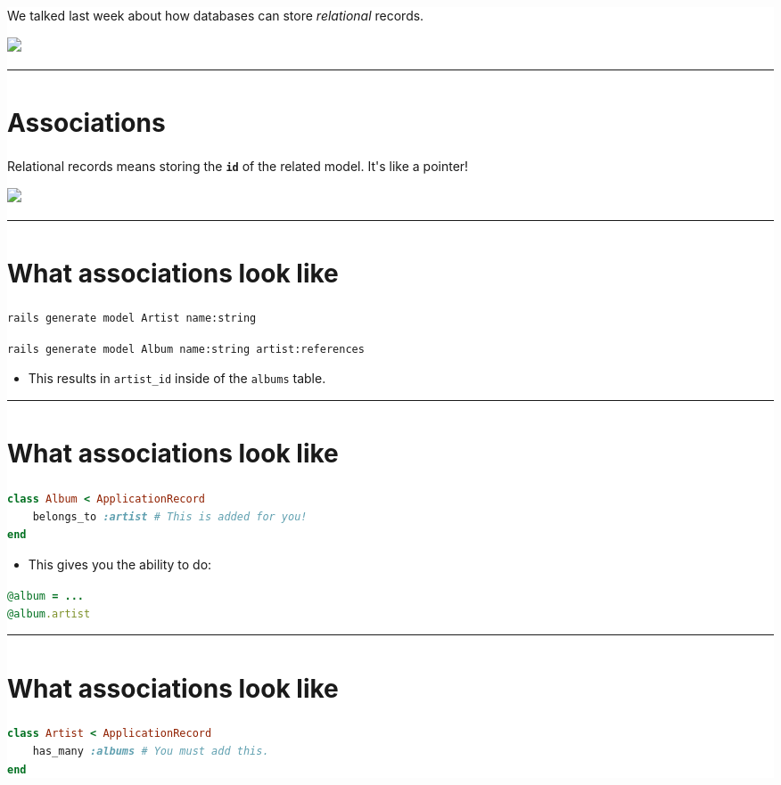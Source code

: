 We talked last week about how databases can store _relational_ records.

![](https://i.imgur.com/Ii9FOHl.png)

----

# Associations

Relational records means storing the **`id`** of the related model. It's like a pointer!

![](https://i.imgur.com/Ii9FOHl.png)

----

# What associations look like

```bash
rails generate model Artist name:string
```

```bash
rails generate model Album name:string artist:references
```

* This results in `artist_id` inside of the `albums` table.


----

# What associations look like

```ruby
class Album < ApplicationRecord
    belongs_to :artist # This is added for you!
end
```


* This gives you the ability to do:


```ruby
@album = ...
@album.artist
```


----

# What associations look like

```ruby
class Artist < ApplicationRecord
    has_many :albums # You must add this.
end
```
